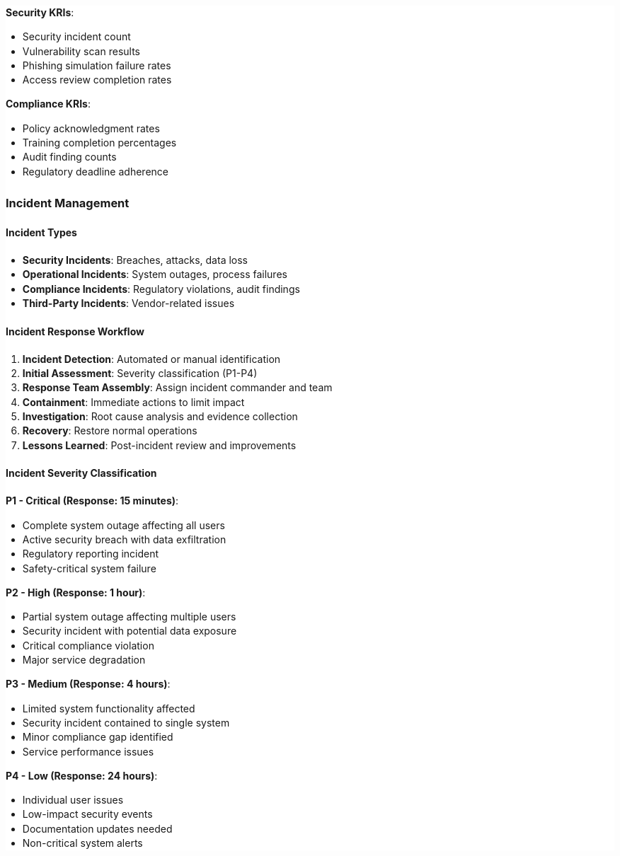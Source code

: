 **Security KRIs**:
- Security incident count
- Vulnerability scan results
- Phishing simulation failure rates
- Access review completion rates

**Compliance KRIs**:
- Policy acknowledgment rates
- Training completion percentages
- Audit finding counts
- Regulatory deadline adherence

### Incident Management

#### Incident Types

- **Security Incidents**: Breaches, attacks, data loss
- **Operational Incidents**: System outages, process failures
- **Compliance Incidents**: Regulatory violations, audit findings
- **Third-Party Incidents**: Vendor-related issues

#### Incident Response Workflow

1. **Incident Detection**: Automated or manual identification
2. **Initial Assessment**: Severity classification (P1-P4)
3. **Response Team Assembly**: Assign incident commander and team
4. **Containment**: Immediate actions to limit impact
5. **Investigation**: Root cause analysis and evidence collection
6. **Recovery**: Restore normal operations
7. **Lessons Learned**: Post-incident review and improvements

#### Incident Severity Classification

**P1 - Critical (Response: 15 minutes)**:
- Complete system outage affecting all users
- Active security breach with data exfiltration
- Regulatory reporting incident
- Safety-critical system failure

**P2 - High (Response: 1 hour)**:
- Partial system outage affecting multiple users
- Security incident with potential data exposure
- Critical compliance violation
- Major service degradation

**P3 - Medium (Response: 4 hours)**:
- Limited system functionality affected
- Security incident contained to single system
- Minor compliance gap identified
- Service performance issues

**P4 - Low (Response: 24 hours)**:
- Individual user issues
- Low-impact security events
- Documentation updates needed
- Non-critical system alerts
